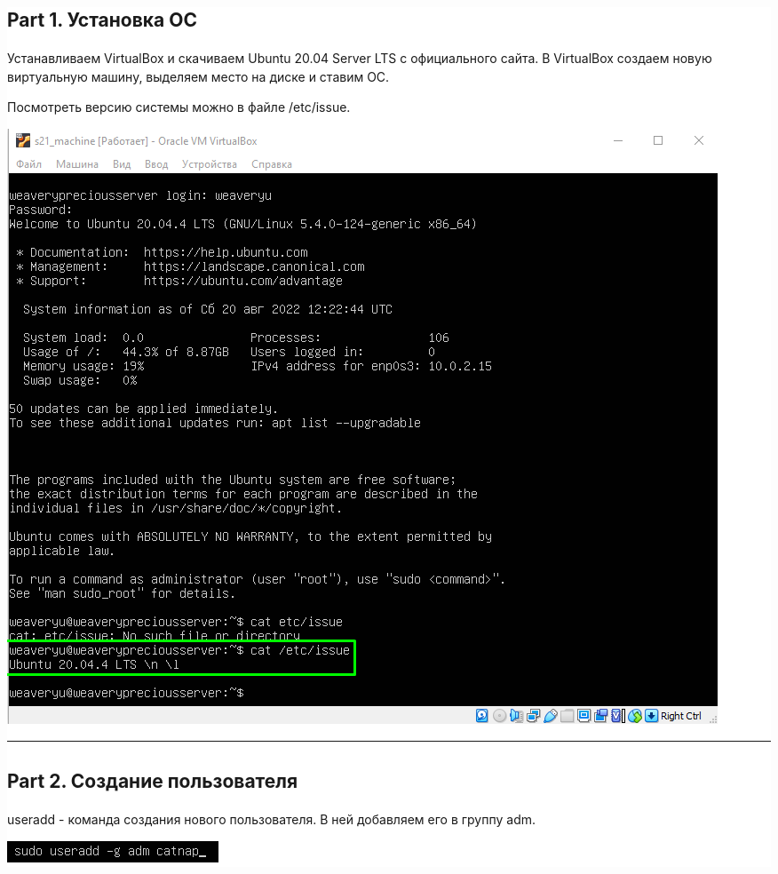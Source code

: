 ## Part 1. Установка ОС

Устанавливаем VirtualBox и скачиваем Ubuntu 20.04 Server LTS с официального сайта. В VirtualBox создаем новую виртуальную машину, выделяем место на диске и ставим ОС.

Посмотреть версию системы можно в файле /etc/issue.

![](pics/01.1.png)

---

## Part 2. Создание пользователя

useradd - команда создания нового пользователя. В ней добавляем его в группу adm.

![](pics/02.1.png)
